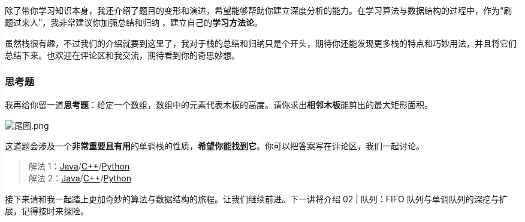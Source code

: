 除了带你学习知识本身，我还介绍了题目的变形和演进，希望能够帮助你建立深度分析的能力。在学习算法与数据结构的过程中，作为“刷题过来人”，我非常建议你加强总结和归纳 ，建立自己的**学习方法论**。

虽然栈很有趣，不过我们的介绍就要到这里了，我对于栈的总结和归纳只是个开头，期待你还能发现更多栈的特点和巧妙用法，并且将它们总结下来。也欢迎在评论区和我交流，期待看到你的奇思妙想。

### 思考题

我再给你留一道**思考题**：给定一个数组，数组中的元素代表木板的高度。请你求出**相邻木板**能剪出的最大矩形面积。

![尾图.png](http://p4ui.toweydoc.tech:20080/images/stydocs/Cgp9HWA4q--AZmcbAABdc5tNqDI318.png)

这道题会涉及一个**非常重要且有用**的单调栈的性质，**希望你能找到它**。你可以把答案写在评论区，我们一起讨论。

> 解法 1：[Java](https://github.com/lagoueduCol/Algorithm-Dryad/blob/main/01.Stack/84.%E6%9F%B1%E7%8A%B6%E5%9B%BE%E4%B8%AD%E6%9C%80%E5%A4%A7%E7%9A%84%E7%9F%A9%E5%BD%A2.java)/[C++](https://github.com/lagoueduCol/Algorithm-Dryad/blob/main/01.Stack/84.%E6%9F%B1%E7%8A%B6%E5%9B%BE%E4%B8%AD%E6%9C%80%E5%A4%A7%E7%9A%84%E7%9F%A9%E5%BD%A2.cpp)/[Python](https://github.com/lagoueduCol/Algorithm-Dryad/blob/main/01.Stack/84.%E6%9F%B1%E7%8A%B6%E5%9B%BE%E4%B8%AD%E6%9C%80%E5%A4%A7%E7%9A%84%E7%9F%A9%E5%BD%A2.py)  
> 解法 2：[Java](https://github.com/lagoueduCol/Algorithm-Dryad/blob/main/01.Stack/84.%E6%9F%B1%E7%8A%B6%E5%9B%BE%E4%B8%AD%E6%9C%80%E5%A4%A7%E7%9A%84%E7%9F%A9%E5%BD%A2.2.java)/[C++](https://github.com/lagoueduCol/Algorithm-Dryad/blob/main/01.Stack/84.%E6%9F%B1%E7%8A%B6%E5%9B%BE%E4%B8%AD%E6%9C%80%E5%A4%A7%E7%9A%84%E7%9F%A9%E5%BD%A2.2.cpp)/[Python](https://github.com/lagoueduCol/Algorithm-Dryad/blob/main/01.Stack/84.%E6%9F%B1%E7%8A%B6%E5%9B%BE%E4%B8%AD%E6%9C%80%E5%A4%A7%E7%9A%84%E7%9F%A9%E5%BD%A2.2.py)

接下来请和我一起踏上更加奇妙的算法与数据结构的旅程。让我们继续前进。下一讲将介绍 02 | 队列：FIFO 队列与单调队列的深挖与扩展，记得按时来探险。